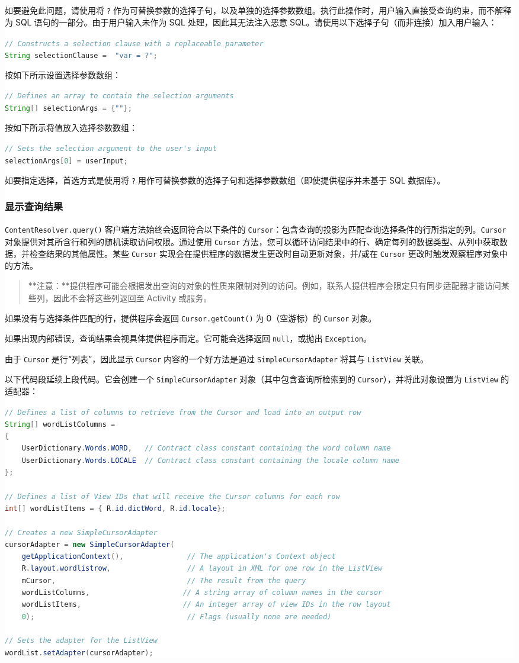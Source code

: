 如要避免此问题，请使用将 `?` 作为可替换参数的选择子句，以及单独的选择参数数组。执行此操作时，用户输入直接受查询约束，而不解释为 SQL 语句的一部分。由于用户输入未作为 SQL 处理，因此其无法注入恶意 SQL。请使用以下选择子句（而非连接）加入用户输入：

```java
// Constructs a selection clause with a replaceable parameter
String selectionClause =  "var = ?";
```

按如下所示设置选择参数数组：

```java
// Defines an array to contain the selection arguments
String[] selectionArgs = {""};
```

按如下所示将值放入选择参数数组：

```java
// Sets the selection argument to the user's input
selectionArgs[0] = userInput;
```

如要指定选择，首选方式是使用将 `?` 用作可替换参数的选择子句和选择参数数组（即使提供程序并未基于 SQL 数据库）。

### 显示查询结果

`ContentResolver.query()` 客户端方法始终会返回符合以下条件的 `Cursor`：包含查询的投影为匹配查询选择条件的行所指定的列。`Cursor` 对象提供对其所含行和列的随机读取访问权限。通过使用 `Cursor` 方法，您可以循环访问结果中的行、确定每列的数据类型、从列中获取数据，并检查结果的其他属性。某些 `Cursor` 实现会在提供程序的数据发生更改时自动更新对象，并/或在 `Cursor` 更改时触发观察程序对象中的方法。

>  **注意：**提供程序可能会根据发出查询的对象的性质来限制对列的访问。例如，联系人提供程序会限定只有同步适配器才能访问某些列，因此不会将这些列返回至 Activity 或服务。

如果没有与选择条件匹配的行，提供程序会返回 `Cursor.getCount()` 为 0（空游标）的 `Cursor` 对象。

如果出现内部错误，查询结果会视具体提供程序而定。它可能会选择返回 `null`，或抛出 `Exception`。

由于 `Cursor` 是行“列表”，因此显示 `Cursor` 内容的一个好方法是通过 `SimpleCursorAdapter` 将其与 `ListView` 关联。

以下代码段延续上段代码。它会创建一个 `SimpleCursorAdapter` 对象（其中包含查询所检索到的 `Cursor`），并将此对象设置为 `ListView` 的适配器：

```java
// Defines a list of columns to retrieve from the Cursor and load into an output row
String[] wordListColumns =
{
    UserDictionary.Words.WORD,   // Contract class constant containing the word column name
    UserDictionary.Words.LOCALE  // Contract class constant containing the locale column name
};

// Defines a list of View IDs that will receive the Cursor columns for each row
int[] wordListItems = { R.id.dictWord, R.id.locale};

// Creates a new SimpleCursorAdapter
cursorAdapter = new SimpleCursorAdapter(
    getApplicationContext(),               // The application's Context object
    R.layout.wordlistrow,                  // A layout in XML for one row in the ListView
    mCursor,                               // The result from the query
    wordListColumns,                      // A string array of column names in the cursor
    wordListItems,                        // An integer array of view IDs in the row layout
    0);                                    // Flags (usually none are needed)

// Sets the adapter for the ListView
wordList.setAdapter(cursorAdapter);
```

